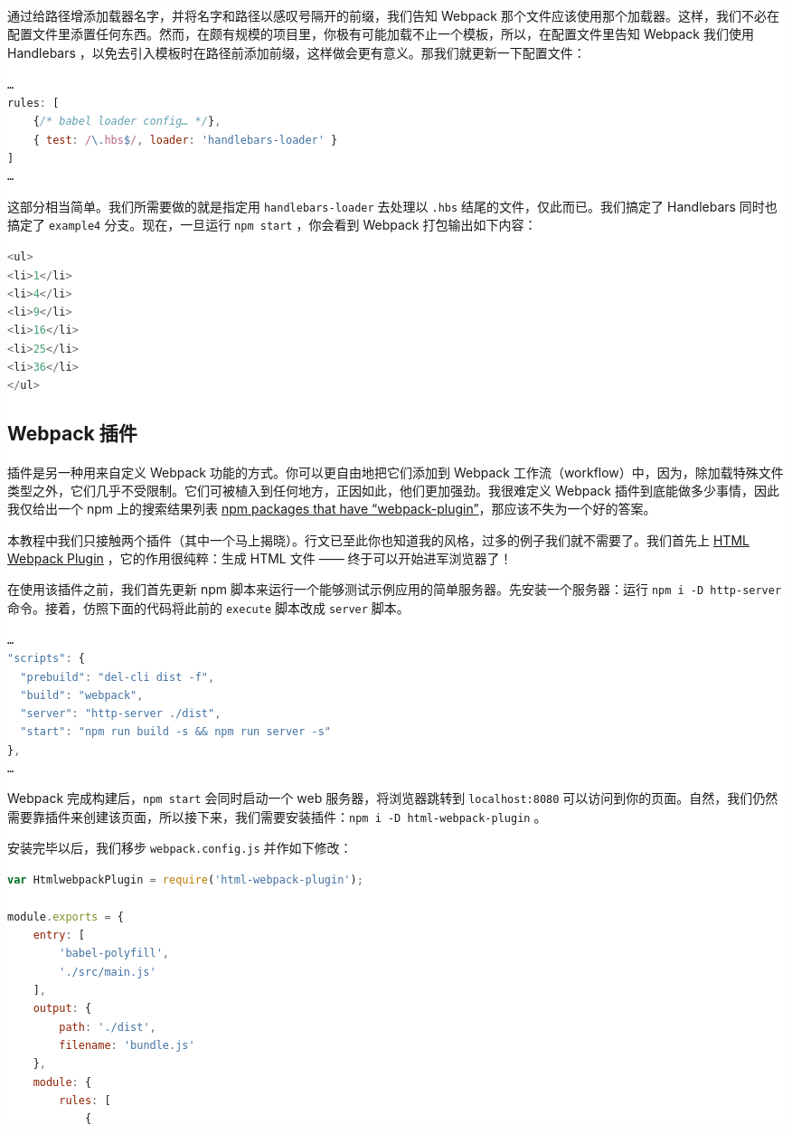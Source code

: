 通过给路径增添加载器名字，并将名字和路径以感叹号隔开的前缀，我们告知 Webpack 那个文件应该使用那个加载器。这样，我们不必在配置文件里添置任何东西。然而，在颇有规模的项目里，你极有可能加载不止一个模板，所以，在配置文件里告知 Webpack 我们使用 Handlebars ，以免去引入模板时在路径前添加前缀，这样做会更有意义。那我们就更新一下配置文件：

```js
…
rules: [
    {/* babel loader config… */},
    { test: /\.hbs$/, loader: 'handlebars-loader' }
]
…
```

这部分相当简单。我们所需要做的就是指定用 `handlebars-loader` 去处理以 `.hbs` 结尾的文件，仅此而已。我们搞定了 Handlebars 同时也搞定了 `example4` 分支。现在，一旦运行 `npm start` ，你会看到 Webpack 打包输出如下内容：

```js
<ul>
<li>1</li>
<li>4</li>
<li>9</li>
<li>16</li>
<li>25</li>
<li>36</li>
</ul>
```

## Webpack 插件

插件是另一种用来自定义 Webpack 功能的方式。你可以更自由地把它们添加到 Webpack 工作流（workflow）中，因为，除加载特殊文件类型之外，它们几乎不受限制。它们可被植入到任何地方，正因如此，他们更加强劲。我很难定义 Webpack 插件到底能做多少事情，因此我仅给出一个 npm 上的搜索结果列表 [npm packages that have “webpack-plugin”](https://www.npmjs.com/search?q=webpack-plugin)，那应该不失为一个好的答案。

本教程中我们只接触两个插件（其中一个马上揭晓）。行文已至此你也知道我的风格，过多的例子我们就不需要了。我们首先上 [HTML Webpack Plugin](https://github.com/ampedandwired/html-webpack-plugin) ，它的作用很纯粹：生成 HTML 文件 —— 终于可以开始进军浏览器了！

在使用该插件之前，我们首先更新 npm 脚本来运行一个能够测试示例应用的简单服务器。先安装一个服务器：运行 `npm i -D http-server` 命令。接着，仿照下面的代码将此前的 `execute` 脚本改成 `server` 脚本。

```js
…
"scripts": {
  "prebuild": "del-cli dist -f",
  "build": "webpack",
  "server": "http-server ./dist",
  "start": "npm run build -s && npm run server -s"
},
…
```

Webpack 完成构建后，`npm start` 会同时启动一个 web 服务器，将浏览器跳转到 `localhost:8080` 可以访问到你的页面。自然，我们仍然需要靠插件来创建该页面，所以接下来，我们需要安装插件：`npm i -D html-webpack-plugin` 。

安装完毕以后，我们移步 `webpack.config.js` 并作如下修改：

```js
var HtmlwebpackPlugin = require('html-webpack-plugin');

module.exports = {
    entry: [
        'babel-polyfill',
        './src/main.js'
    ],
    output: {
        path: './dist',
        filename: 'bundle.js'
    },
    module: {
        rules: [
            {
```